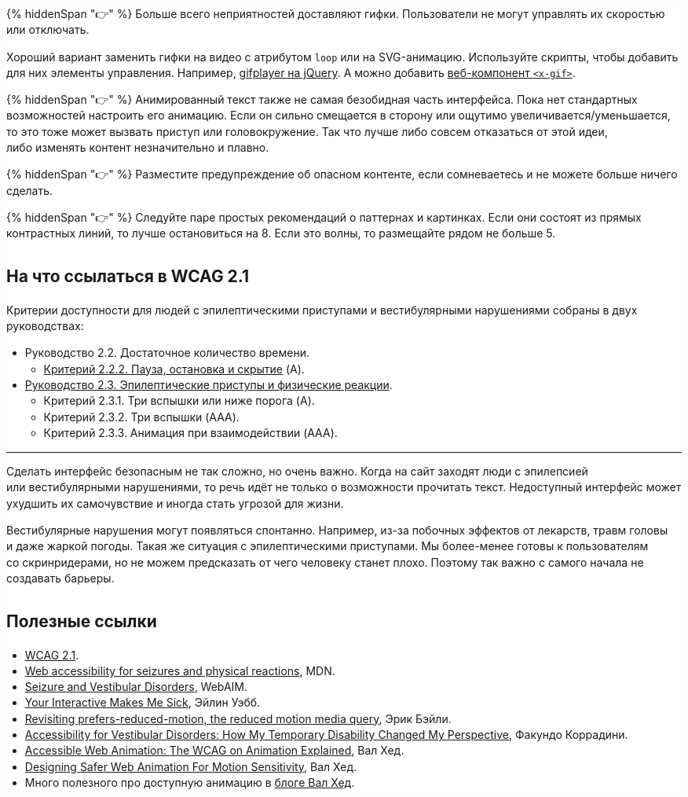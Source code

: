 {% hiddenSpan "👉" %} Больше всего неприятностей доставляют гифки. Пользователи не могут управлять их скоростью или&nbsp;отключать.

Хороший вариант заменить гифки на видео с атрибутом `loop` или&nbsp;на SVG-анимацию. Используйте скрипты, чтобы&nbsp;добавить для них элементы управления. Например, [gifplayer на jQuery](https://rubentd.com/gifplayer/). А&nbsp;можно добавить [веб-компонент `<x-gif>`](https://github.com/geelen/x-gif).

{% hiddenSpan "👉" %} Анимированный текст также&nbsp;не самая безобидная часть интерфейса. Пока нет стандартных возможностей настроить его анимацию. Если он сильно смещается в&nbsp;сторону или&nbsp;ощутимо увеличивается/уменьшается, то&nbsp;это тоже&nbsp;может вызвать приступ или головокружение. Так что&nbsp;лучше либо&nbsp;совсем отказаться от&nbsp;этой идеи, либо&nbsp;изменять контент незначительно и&nbsp;плавно.

{% hiddenSpan "👉" %} Разместите предупреждение об&nbsp;опасном контенте, если&nbsp;сомневаетесь и не можете больше ничего сделать.

{% hiddenSpan "👉" %} Следуйте паре простых рекомендаций о&nbsp;паттернах и&nbsp;картинках. Если&nbsp;они состоят из прямых контрастных линий, то&nbsp;лучше остановиться на 8. Если это&nbsp;волны, то&nbsp;размещайте рядом не больше 5.

## На что&nbsp;ссылаться в&nbsp;WCAG&nbsp;2.1

Критерии доступности для людей с&nbsp;эпилептическими приступами и&nbsp;вестибулярными нарушениями собраны в&nbsp;двух руководствах:
- Руководство&nbsp;2.2. Достаточное количество времени.
    - [Критерий&nbsp;2.2.2. Пауза, остановка и&nbsp;скрытие](https://www.w3.org/TR/WCAG21/#pause-stop-hide) (A).
- [Руководство&nbsp;2.3. Эпилептические приступы и&nbsp;физические реакции](https://www.w3.org/TR/WCAG21/#seizures-and-physical-reactions).
    - Критерий&nbsp;2.3.1. Три вспышки или&nbsp;ниже порога (A).
    - Критерий&nbsp;2.3.2. Три вспышки (AAA).
    - Критерий&nbsp;2.3.3. Анимация при взаимодействии (AAA).

***

Сделать интерфейс безопасным не так сложно, но очень важно. Когда на сайт заходят люди с&nbsp;эпилепсией или&nbsp;вестибулярными нарушениями, то&nbsp;речь идёт не только о&nbsp;возможности прочитать текст. Недоступный интерфейс может ухудшить их самочувствие и&nbsp;иногда стать угрозой для жизни.

Вестибулярные нарушения могут появляться спонтанно. Например, из-за побочных эффектов от&nbsp;лекарств, травм головы и&nbsp;даже жаркой погоды. Такая же ситуация с&nbsp;эпилептическими приступами. Мы более-менее готовы к&nbsp;пользователям со&nbsp;скринридерами, но&nbsp;не можем предсказать от&nbsp;чего&nbsp;человеку станет плохо. Поэтому&nbsp;так&nbsp;важно с&nbsp;самого начала не создавать барьеры.

## Полезные ссылки

- [WCAG 2.1](https://www.w3.org/TR/WCAG21).
- [Web accessibility for seizures and physical reactions](https://developer.mozilla.org/en-US/docs/Web/Accessibility/Seizure_disorders), MDN.
- [Seizure and Vestibular Disorders](https://webaim.org/articles/seizure), WebAIM.
- [Your Interactive Makes Me Sick](https://source.opennews.org/articles/motion-sick), Эйлин Уэбб.
- [Revisiting prefers-reduced-motion, the reduced motion media query](https://css-tricks.com/revisiting-prefers-reduced-motion-the-reduced-motion-media-query), Эрик Бэйли.
- [Accessibility for Vestibular Disorders: How My Temporary Disability Changed My Perspective](https://alistapart.com/article/accessibility-for-vestibular), Факундо Коррадини.
- [Accessible Web Animation: The WCAG on Animation Explained](https://css-tricks.com/accessible-web-animation-the-wcag-on-animation-explained), Вал Хед.
- [Designing Safer Web Animation For Motion Sensitivity](https://alistapart.com/article/designing-safer-web-animation-for-motion-sensitivity), Вал Хед.
- Много полезного про&nbsp;доступную анимацию в&nbsp;[блоге Вал Хед](https://valhead.com/blog).
